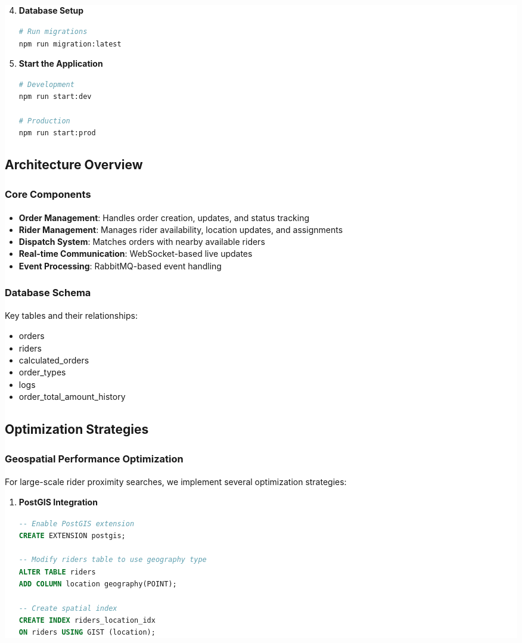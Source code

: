 4. **Database Setup**
   ```bash
   # Run migrations
   npm run migration:latest


5. **Start the Application**
   ```bash
   # Development
   npm run start:dev

   # Production
   npm run start:prod
   ```

## Architecture Overview

### Core Components

- **Order Management**: Handles order creation, updates, and status tracking
- **Rider Management**: Manages rider availability, location updates, and assignments
- **Dispatch System**: Matches orders with nearby available riders
- **Real-time Communication**: WebSocket-based live updates
- **Event Processing**: RabbitMQ-based event handling

### Database Schema

Key tables and their relationships:
- orders
- riders
- calculated_orders
- order_types
- logs
- order_total_amount_history

## Optimization Strategies

### Geospatial Performance Optimization

For large-scale rider proximity searches, we implement several optimization strategies:

1. **PostGIS Integration**
   ```sql
   -- Enable PostGIS extension
   CREATE EXTENSION postgis;

   -- Modify riders table to use geography type
   ALTER TABLE riders 
   ADD COLUMN location geography(POINT);

   -- Create spatial index
   CREATE INDEX riders_location_idx 
   ON riders USING GIST (location);
   ```
